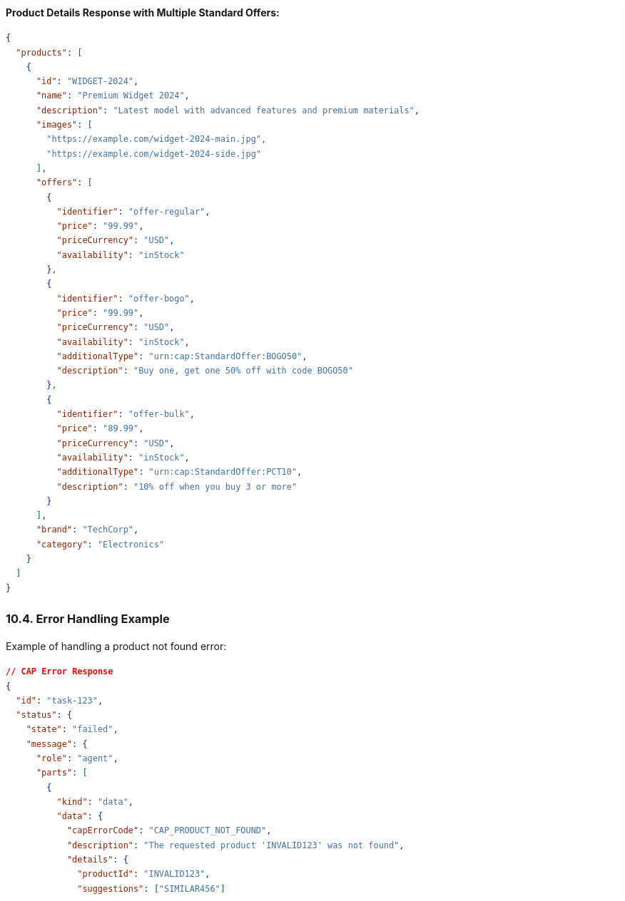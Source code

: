**Product Details Response with Multiple Standard Offers:**

```json
{
  "products": [
    {
      "id": "WIDGET-2024",
      "name": "Premium Widget 2024",
      "description": "Latest model with advanced features and premium materials",
      "images": [
        "https://example.com/widget-2024-main.jpg",
        "https://example.com/widget-2024-side.jpg"
      ],
      "offers": [
        {
          "identifier": "offer-regular",
          "price": "99.99",
          "priceCurrency": "USD",
          "availability": "inStock"
        },
        {
          "identifier": "offer-bogo",
          "price": "99.99",
          "priceCurrency": "USD",
          "availability": "inStock",
          "additionalType": "urn:cap:StandardOffer:BOGO50",
          "description": "Buy one, get one 50% off with code BOGO50"
        },
        {
          "identifier": "offer-bulk",
          "price": "89.99",
          "priceCurrency": "USD",
          "availability": "inStock",
          "additionalType": "urn:cap:StandardOffer:PCT10",
          "description": "10% off when you buy 3 or more"
        }
      ],
      "brand": "TechCorp",
      "category": "Electronics"
    }
  ]
}
```

### 10.4. Error Handling Example

Example of handling a product not found error:

```json
// CAP Error Response
{
  "id": "task-123",
  "status": {
    "state": "failed",
    "message": {
      "role": "agent",
      "parts": [
        {
          "kind": "data",
          "data": {
            "capErrorCode": "CAP_PRODUCT_NOT_FOUND",
            "description": "The requested product 'INVALID123' was not found",
            "details": {
              "productId": "INVALID123",
              "suggestions": ["SIMILAR456"]
```

[A2A-SPEC]: https://a2a-protocol.org/latest/specification/
[RFC 2119]: https://www.rfc-editor.org/info/rfc2119
[RFC 6585]: https://tools.ietf.org/html/rfc6585
[RFC 8141]: https://www.rfc-editor.org/info/rfc8141
[RFC 9309]: https://www.rfc-editor.org/info/rfc9309
[IETF BCP 47]: https://www.rfc-editor.org/info/bcp47
[IANA Time Zone Database]: https://www.iana.org/time-zones
[ISO 4217]: https://www.iso.org/iso-4217-currency-codes.html
[Markdown]: https://daringfireball.net/projects/markdown/syntax
[Sitemap]: https://www.sitemaps.org/protocol.html